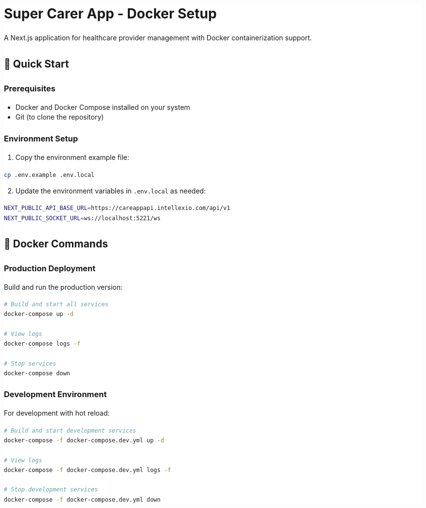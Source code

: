 # Super Carer App - Docker Setup

A Next.js application for healthcare provider management with Docker containerization support.

## 🚀 Quick Start

### Prerequisites

- Docker and Docker Compose installed on your system
- Git (to clone the repository)

### Environment Setup

1. Copy the environment example file:

```bash
cp .env.example .env.local
```

2. Update the environment variables in `.env.local` as needed:

```bash
NEXT_PUBLIC_API_BASE_URL=https://careappapi.intellexio.com/api/v1
NEXT_PUBLIC_SOCKET_URL=ws://localhost:5221/ws
```

## 🐳 Docker Commands

### Production Deployment

Build and run the production version:

```bash
# Build and start all services
docker-compose up -d

# View logs
docker-compose logs -f

# Stop services
docker-compose down
```

### Development Environment

For development with hot reload:

```bash
# Build and start development services
docker-compose -f docker-compose.dev.yml up -d

# View logs
docker-compose -f docker-compose.dev.yml logs -f

# Stop development services
docker-compose -f docker-compose.dev.yml down
```
